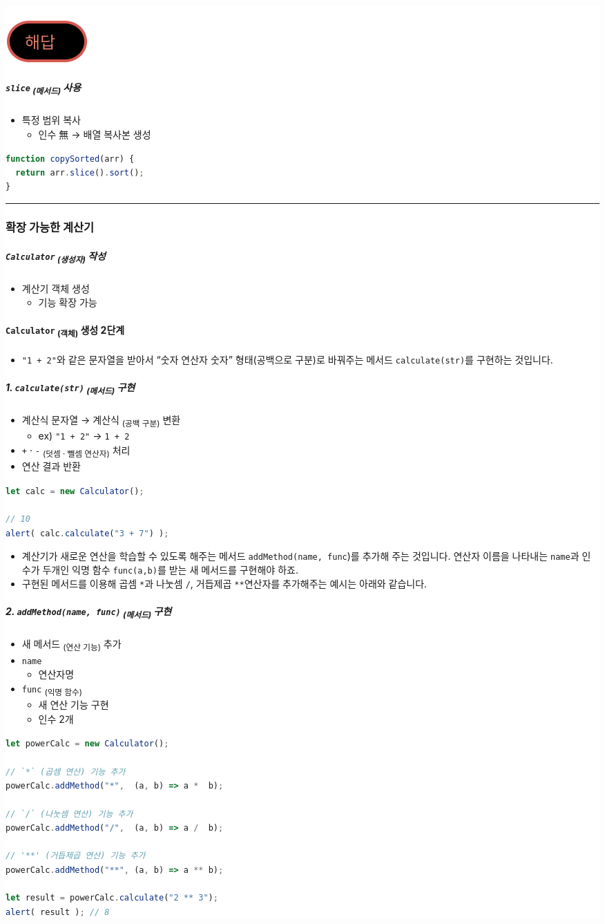 <br />

<img src="../../images/commons/icons/circle-answer.svg" />

##### `slice` <sub>(메서드)</sub> 사용
- 특정 범위 복사
  - 인수 無 → 배열 복사본 생성
```javascript
function copySorted(arr) {
  return arr.slice().sort();
}
```

<hr />

### 확장 가능한 계산기

##### `Calculator` <sub>(생성자)</sub> 작성
- 계산기 객체 생성
  - 기능 확장 가능

#### `Calculator` <sub>(객체)</sub> 생성 2단계

- `"1 + 2"`와 같은 문자열을 받아서 “숫자 연산자 숫자” 형태(공백으로 구분)로 바꿔주는 메서드 `calculate(str)`를 구현하는 것입니다.

##### 1. `calculate(str)` <sub>(메서드)</sub> 구현
- 계산식 문자열 → 계산식 <sub>(공백 구분)</sub> 변환
  - ex\) `"1 + 2"` → `1 + 2`
- `+` · `-` <sub>(덧셈 · 뺄셈 연산자)</sub> 처리
- 연산 결과 반환
```javascript
let calc = new Calculator();

// 10
alert( calc.calculate("3 + 7") );
```

- 계산기가 새로운 연산을 학습할 수 있도록 해주는 메서드 `addMethod(name, func`)를 추가해 주는 것입니다. 연산자 이름을 나타내는 `name`과 인수가 두개인 익명 함수 `func(a,b)`를 받는 새 메서드를 구현해야 하죠.
- 구현된 메서드를 이용해 곱셈 `*`과 나눗셈 `/`, 거듭제곱 `**`연산자를 추가해주는 예시는 아래와 같습니다.
##### 2. `addMethod(name, func)` <sub>(메서드)</sub> 구현
- 새 메서드 <sub>(연산 기능)</sub> 추가
- `name`
  - 연산자명
- `func` <sub>(익명 함수)</sub>
  - 새 연산 기능 구현
  - 인수 2개
```javascript
let powerCalc = new Calculator();

// `*` (곱셈 연산) 기능 추가
powerCalc.addMethod("*",  (a, b) => a *  b);

// `/` (나눗셈 연산) 기능 추가
powerCalc.addMethod("/",  (a, b) => a /  b);

// '**' (거듭제곱 연산) 기능 추가
powerCalc.addMethod("**", (a, b) => a ** b);

let result = powerCalc.calculate("2 ** 3");
alert( result ); // 8
```

